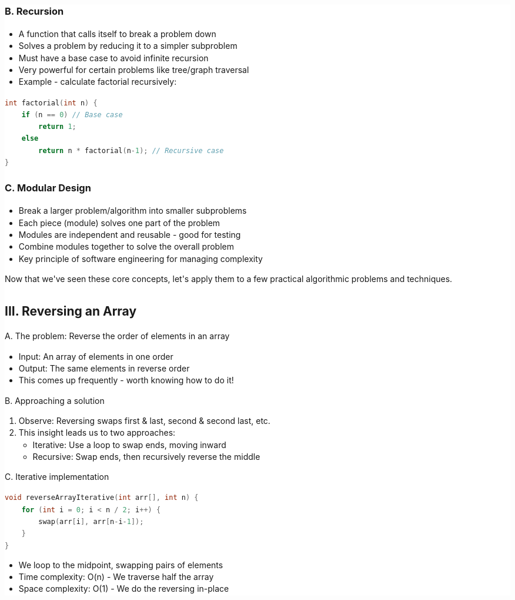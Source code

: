 ### B. Recursion  

- A function that calls itself to break a problem down
- Solves a problem by reducing it to a simpler subproblem
- Must have a base case to avoid infinite recursion
- Very powerful for certain problems like tree/graph traversal 
- Example - calculate factorial recursively:

```cpp
int factorial(int n) {
    if (n == 0) // Base case
        return 1;
    else    
        return n * factorial(n-1); // Recursive case
}
```

### C. Modular Design

- Break a larger problem/algorithm into smaller subproblems 
- Each piece (module) solves one part of the problem
- Modules are independent and reusable - good for testing  
- Combine modules together to solve the overall problem
- Key principle of software engineering for managing complexity

Now that we've seen these core concepts, let's apply them to a few practical algorithmic problems and techniques.

## III. Reversing an Array

A. The problem: Reverse the order of elements in an array
   - Input: An array of elements in one order
   - Output: The same elements in reverse order
   - This comes up frequently - worth knowing how to do it!
   
B. Approaching a solution  
   1. Observe: Reversing swaps first & last, second & second last, etc.  
   2. This insight leads us to two approaches:
      - Iterative: Use a loop to swap ends, moving inward 
      - Recursive: Swap ends, then recursively reverse the middle
      
C. Iterative implementation

```cpp
void reverseArrayIterative(int arr[], int n) {
    for (int i = 0; i < n / 2; i++) {
        swap(arr[i], arr[n-i-1]);
    }
}
```

- We loop to the midpoint, swapping pairs of elements
- Time complexity: O(n) - We traverse half the array
- Space complexity: O(1) - We do the reversing in-place
